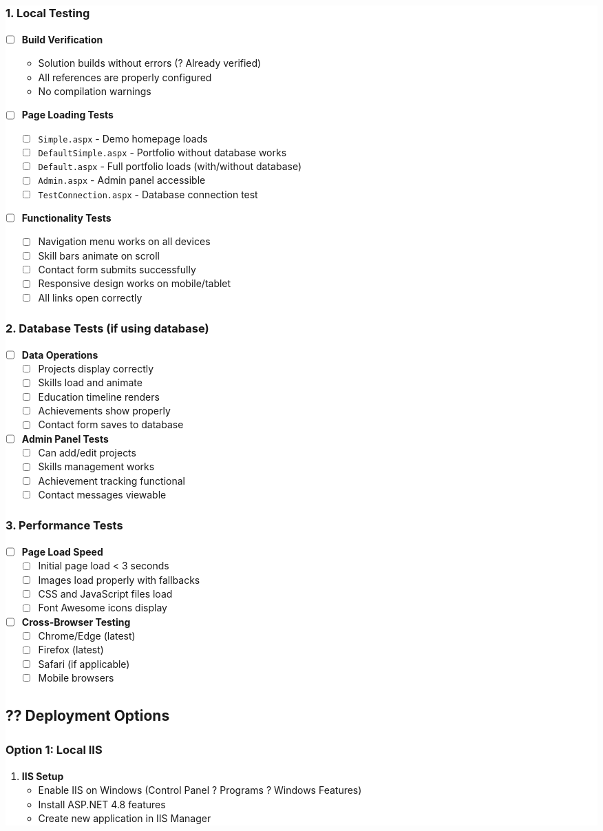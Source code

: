 ### 1. Local Testing
- [ ] **Build Verification**
  - Solution builds without errors (? Already verified)
  - All references are properly configured
  - No compilation warnings

- [ ] **Page Loading Tests**
  - [ ] `Simple.aspx` - Demo homepage loads
  - [ ] `DefaultSimple.aspx` - Portfolio without database works
  - [ ] `Default.aspx` - Full portfolio loads (with/without database)
  - [ ] `Admin.aspx` - Admin panel accessible
  - [ ] `TestConnection.aspx` - Database connection test

- [ ] **Functionality Tests**
  - [ ] Navigation menu works on all devices
  - [ ] Skill bars animate on scroll
  - [ ] Contact form submits successfully
  - [ ] Responsive design works on mobile/tablet
  - [ ] All links open correctly

### 2. Database Tests (if using database)
- [ ] **Data Operations**
  - [ ] Projects display correctly
  - [ ] Skills load and animate
  - [ ] Education timeline renders
  - [ ] Achievements show properly
  - [ ] Contact form saves to database

- [ ] **Admin Panel Tests**
  - [ ] Can add/edit projects
  - [ ] Skills management works
  - [ ] Achievement tracking functional
  - [ ] Contact messages viewable

### 3. Performance Tests
- [ ] **Page Load Speed**
  - [ ] Initial page load < 3 seconds
  - [ ] Images load properly with fallbacks
  - [ ] CSS and JavaScript files load
  - [ ] Font Awesome icons display

- [ ] **Cross-Browser Testing**
  - [ ] Chrome/Edge (latest)
  - [ ] Firefox (latest)
  - [ ] Safari (if applicable)
  - [ ] Mobile browsers

## ?? Deployment Options

### Option 1: Local IIS
1. **IIS Setup**
   - Enable IIS on Windows (Control Panel ? Programs ? Windows Features)
   - Install ASP.NET 4.8 features
   - Create new application in IIS Manager
